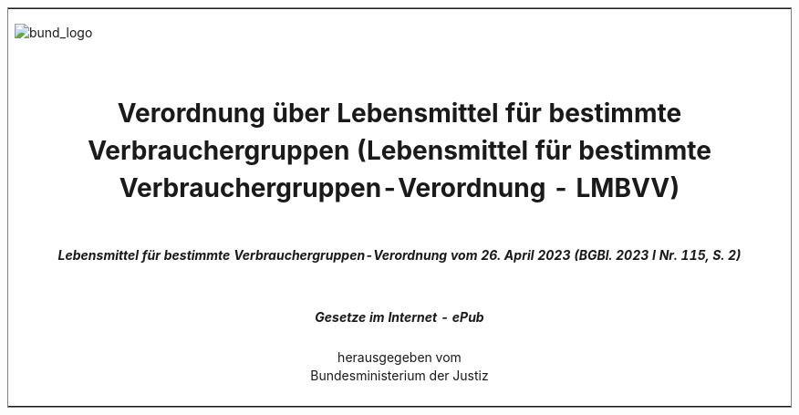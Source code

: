 <span id="DECKBLATT.html"></span>

<table border="0" frame="border" width="100%">

<tr valign="top">

<td align="left">

![bund\_logo](BfJ_2021_Web_de_de.gif)

</td>

<td align="right">

 

</td>

</tr>

<tr align="center" valign="middle">

<td colspan="2">

# Verordnung über Lebensmittel für bestimmte Verbrauchergruppen (Lebensmittel für bestimmte Verbrauchergruppen-Verordnung - LMBVV)

</td>

</tr>

<tr align="center" valign="middle">

<td colspan="2">

##### Lebensmittel für bestimmte Verbrauchergruppen-Verordnung vom 26. April 2023 (BGBl. 2023 I Nr. 115, S. 2)

</td>

</tr>

<tr align="center" valign="middle">

<td colspan="2">

  
  

##### Gesetze im Internet - ePub  
  
herausgegeben vom  
Bundesministerium der Justiz

</td>

</tr>

<tr align="center" valign="bottom">

<td colspan="2">
